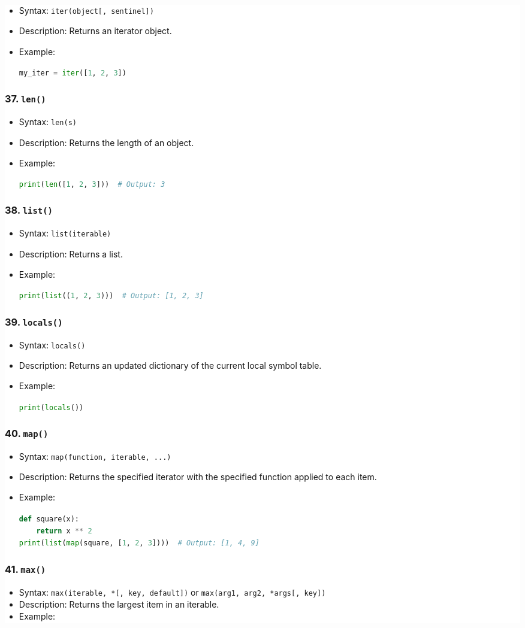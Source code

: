 - Syntax: `iter(object[, sentinel])`
- Description: Returns an iterator object.
- Example:

     ```python
     my_iter = iter([1, 2, 3])
     ```

### 37. **`len()`**

- Syntax: `len(s)`
- Description: Returns the length of an object.
- Example:

     ```python
     print(len([1, 2, 3]))  # Output: 3
     ```

### 38. **`list()`**

- Syntax: `list(iterable)`
- Description: Returns a list.
- Example:

     ```python
     print(list((1, 2, 3)))  # Output: [1, 2, 3]
     ```

### 39. **`locals()`**

- Syntax: `locals()`
- Description: Returns an updated dictionary of the current local symbol table.
- Example:

     ```python
     print(locals())
     ```

### 40. **`map()`**

- Syntax: `map(function, iterable, ...)`
- Description: Returns the specified iterator with the specified function applied to each item.
- Example:

     ```python
     def square(x):
         return x ** 2
     print(list(map(square, [1, 2, 3])))  # Output: [1, 4, 9]
     ```

### 41. **`max()`**

- Syntax: `max(iterable, *[, key, default])` or `max(arg1, arg2, *args[, key])`
- Description: Returns the largest item in an iterable.
- Example:
